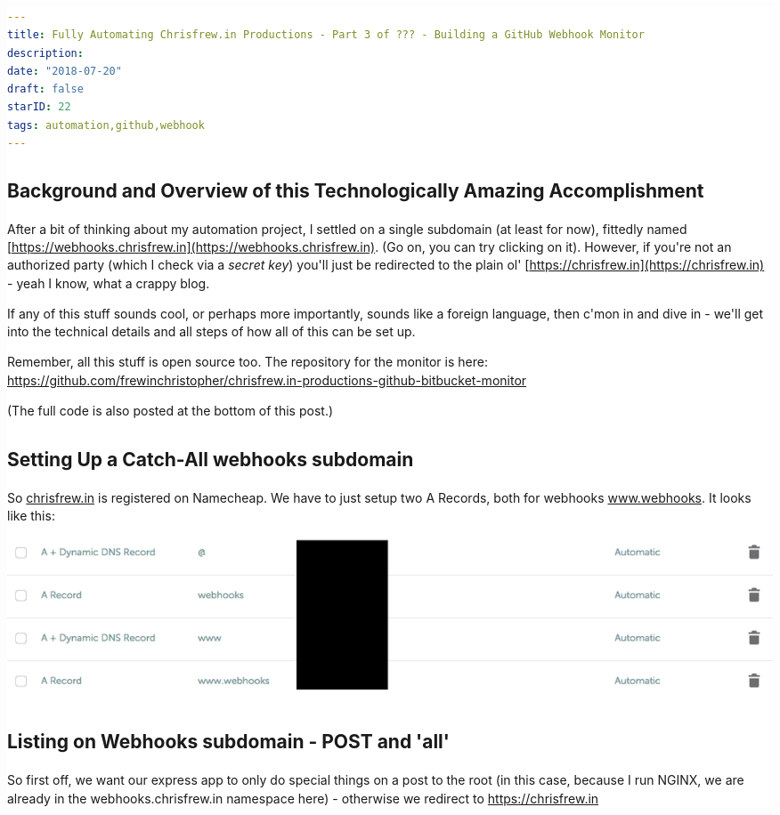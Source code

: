 ```yaml
---
title: Fully Automating Chrisfrew.in Productions - Part 3 of ??? - Building a GitHub Webhook Monitor
description: 
date: "2018-07-20"
draft: false
starID: 22
tags: automation,github,webhook
---
```


## Background and Overview of this Technologically Amazing Accomplishment

After a bit of thinking about my automation project, I settled on a single subdomain (at least for now), fittedly named [https://webhooks.chrisfrew.in](https://webhooks.chrisfrew.in). (Go on, you can try clicking on it). However, if you're not an authorized party (which I check via a _secret key_) you'll just be redirected to the plain ol' [https://chrisfrew.in](https://chrisfrew.in) - yeah I know, what a crappy blog.

If any of this stuff sounds cool, or perhaps more importantly, sounds like a foreign language, then c'mon in and dive in - we'll get into the technical details and all steps of how all of this can be set up.

Remember, all this stuff is open source too. The repository for the monitor is here: https://github.com/frewinchristopher/chrisfrew.in-productions-github-bitbucket-monitor

(The full code is also posted at the bottom of this post.)

## Setting Up a Catch-All webhooks subdomain

So [chrisfrew.in](chrisfrew.in) is registered on Namecheap. We have to just setup two A Records, both for webhooks www.webhooks. It looks like this:

![Namecheap configuration](namecheap_config.png)

## Listing on Webhooks subdomain - POST and 'all'

So first off, we want our express app to only do special things on a post to the root (in this case, because I run NGINX, we are already in the webhooks.chrisfrew.in namespace here) - otherwise we redirect to https://chrisfrew.in
